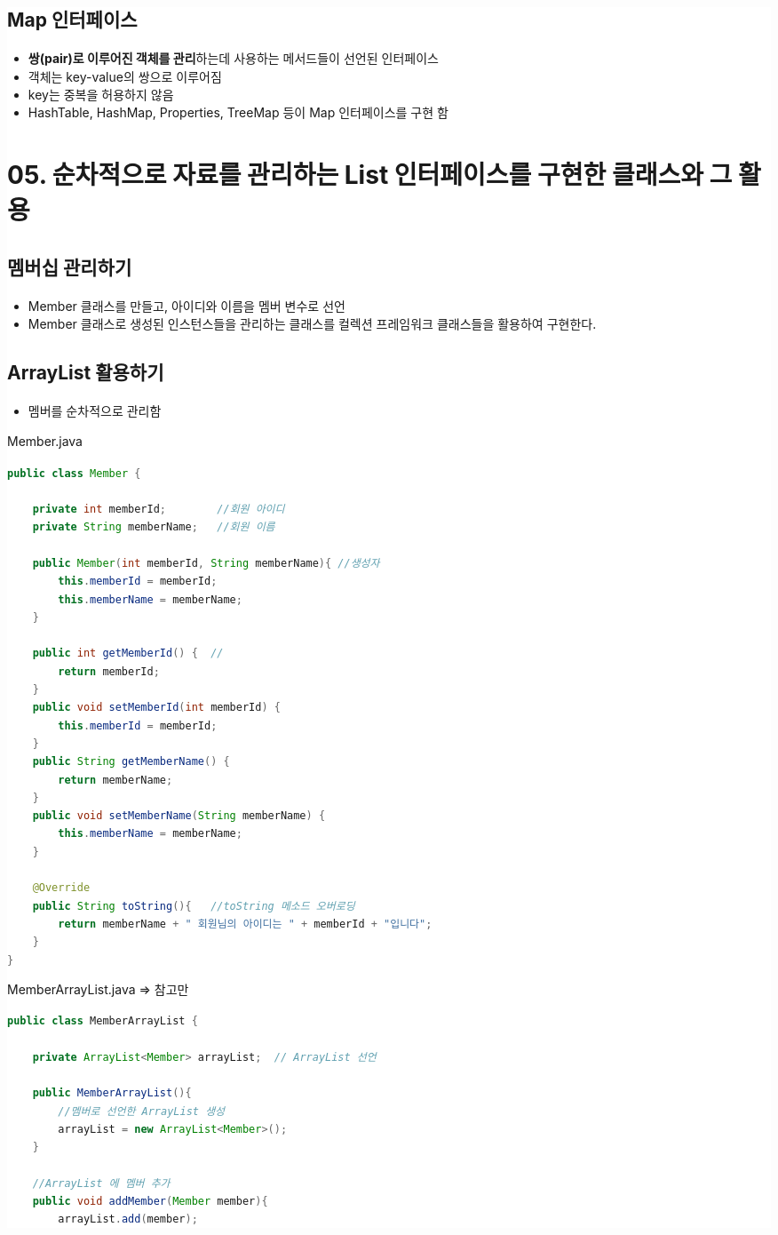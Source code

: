 ## Map 인터페이스
- **쌍(pair)로 이루어진 객체를 관리**하는데 사용하는 메서드들이 선언된 인터페이스
- 객체는 key-value의 쌍으로 이루어짐
- key는 중복을 허용하지 않음
- HashTable, HashMap, Properties, TreeMap 등이 Map 인터페이스를 구현 함

# 05. 순차적으로 자료를 관리하는 List 인터페이스를 구현한 클래스와 그 활용

## 멤버십 관리하기
- Member 클래스를 만들고, 아이디와 이름을 멤버 변수로 선언
- Member 클래스로 생성된 인스턴스들을 관리하는 클래스를 컬렉션 프레임워크 클래스들을 활용하여 구현한다.

## ArrayList 활용하기
- 멤버를 순차적으로 관리함

Member.java
```java
public class Member {
	
	private int memberId;        //회원 아이디
	private String memberName;   //회원 이름

	public Member(int memberId, String memberName){ //생성자
		this.memberId = memberId;
		this.memberName = memberName;
	}
	
	public int getMemberId() {  //
		return memberId;
	}
	public void setMemberId(int memberId) {
		this.memberId = memberId;
	}
	public String getMemberName() {
		return memberName;
	}
	public void setMemberName(String memberName) {
		this.memberName = memberName;
	}
	
	@Override
	public String toString(){   //toString 메소드 오버로딩
		return memberName + " 회원님의 아이디는 " + memberId + "입니다";
	}
}
```

MemberArrayList.java => 참고만
```java
public class MemberArrayList {

	private ArrayList<Member> arrayList;  // ArrayList 선언 

	public MemberArrayList(){
		//멤버로 선언한 ArrayList 생성
		arrayList = new ArrayList<Member>();  
	}
	
	//ArrayList 에 멤버 추가
	public void addMember(Member member){  
		arrayList.add(member);
```